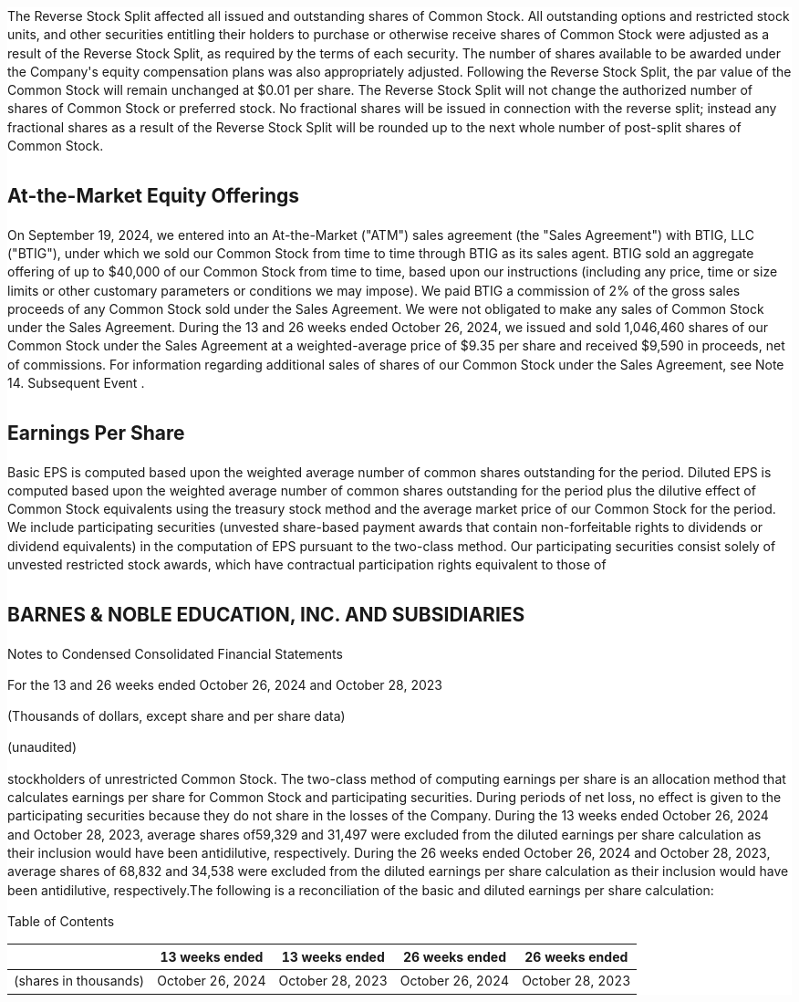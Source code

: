 <p>The Reverse Stock Split affected all issued and outstanding shares of Common Stock. All outstanding options and restricted stock units, and other securities entitling their holders to purchase or otherwise receive shares of Common Stock were adjusted as a result of the Reverse Stock Split, as required by the terms of each security. The number of shares available to be awarded under the Company's equity compensation plans was also appropriately adjusted. Following the Reverse Stock Split, the par value of the Common Stock will remain unchanged at $0.01 per share. The Reverse Stock Split will not change the authorized number of shares of Common Stock or preferred stock. No fractional shares will be issued in connection with the reverse split; instead any fractional shares as a result of the Reverse Stock Split will be rounded up to the next whole number of post-split shares of Common Stock.</p>
<h2>At-the-Market Equity Offerings</h2>
<p>On September 19, 2024, we entered into an At-the-Market ("ATM") sales agreement (the "Sales Agreement") with BTIG, LLC ("BTIG"), under which we sold our Common Stock from time to time through BTIG as its sales agent. BTIG sold an aggregate offering of up to $40,000 of our Common Stock from time to time, based upon our instructions (including any price, time or size limits or other customary parameters or conditions we may impose). We paid BTIG a commission of 2% of the gross sales proceeds of any Common Stock sold under the Sales Agreement. We were not obligated to make any sales of Common Stock under the Sales Agreement. During the 13 and 26 weeks ended October 26, 2024, we issued and sold 1,046,460 shares of our Common Stock under the Sales Agreement at a weighted-average price of $9.35 per share and received $9,590 in proceeds, net of commissions. For information regarding additional sales of shares of our Common Stock under the Sales Agreement, see Note 14. Subsequent Event .</p>
<h2>Earnings Per Share</h2>
<p>Basic EPS is computed based upon the weighted average number of common shares outstanding for the period. Diluted EPS is computed based upon the weighted average number of common shares outstanding for the period plus the dilutive effect of Common Stock equivalents using the treasury stock method and the average market price of our Common Stock for the period. We include participating securities (unvested share-based payment awards that contain non-forfeitable rights to dividends or dividend equivalents) in the computation of EPS pursuant to the two-class method. Our participating securities consist solely of unvested restricted stock awards, which have contractual participation rights equivalent to those of</p>
<h2>BARNES &amp; NOBLE EDUCATION, INC. AND SUBSIDIARIES</h2>
<p>Notes to Condensed Consolidated Financial Statements</p>
<p>For the 13 and 26 weeks ended October 26, 2024 and October 28, 2023</p>
<p>(Thousands of dollars, except share and per share data)</p>
<p>(unaudited)</p>
<p>stockholders of unrestricted Common Stock. The two-class method of computing earnings per share is an allocation method that calculates earnings per share for Common Stock and participating securities. During periods of net loss, no effect is given to the participating securities because they do not share in the losses of the Company. During the 13 weeks ended October 26, 2024 and October 28, 2023, average shares of59,329 and 31,497 were excluded from the diluted earnings per share calculation as their inclusion would have been antidilutive, respectively. During the 26 weeks ended October 26, 2024 and October 28, 2023, average shares of 68,832 and 34,538 were excluded from the diluted earnings per share calculation as their inclusion would have been antidilutive, respectively.The following is a reconciliation of the basic and diluted earnings per share calculation:</p>
<p>Table of Contents</p>
<table>
<thead>
<tr>
<th></th>
<th>13 weeks ended</th>
<th>13 weeks ended</th>
<th>26 weeks ended</th>
<th>26 weeks ended</th>
</tr>
</thead>
<tbody>
<tr>
<td>(shares in thousands)</td>
<td>October 26, 2024</td>
<td>October 28, 2023</td>
<td>October 26, 2024</td>
<td>October 28, 2023</td>
</tr>